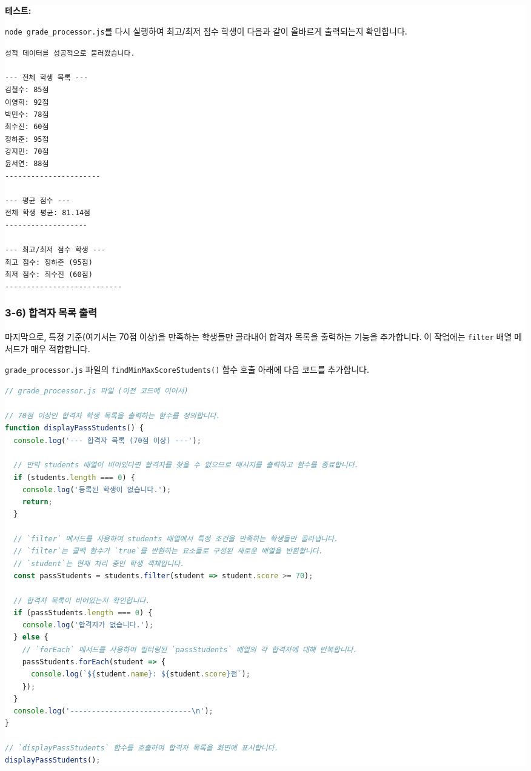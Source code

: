 **테스트:**

`node grade_processor.js`를 다시 실행하여 최고/최저 점수 학생이 다음과 같이 올바르게 출력되는지 확인합니다.

```
성적 데이터를 성공적으로 불러왔습니다.

--- 전체 학생 목록 ---
김철수: 85점
이영희: 92점
박민수: 78점
최수진: 60점
정하준: 95점
강지민: 70점
윤서연: 88점
----------------------

--- 평균 점수 ---
전체 학생 평균: 81.14점
-------------------

--- 최고/최저 점수 학생 ---
최고 점수: 정하준 (95점)
최저 점수: 최수진 (60점)
---------------------------
```

### 3-6) 합격자 목록 출력

마지막으로, 특정 기준(여기서는 70점 이상)을 만족하는 학생들만 골라내어 합격자 목록을 출력하는 기능을 추가합니다. 이 작업에는 `filter` 배열 메서드가 매우 적합합니다.

`grade_processor.js` 파일의 `findMinMaxScoreStudents()` 함수 호출 아래에 다음 코드를 추가합니다.

```javascript
// grade_processor.js 파일 (이전 코드에 이어서)

// 70점 이상인 합격자 학생 목록을 출력하는 함수를 정의합니다.
function displayPassStudents() {
  console.log('--- 합격자 목록 (70점 이상) ---');

  // 만약 students 배열이 비어있다면 합격자를 찾을 수 없으므로 메시지를 출력하고 함수를 종료합니다.
  if (students.length === 0) {
    console.log('등록된 학생이 없습니다.');
    return;
  }

  // `filter` 메서드를 사용하여 students 배열에서 특정 조건을 만족하는 학생들만 골라냅니다.
  // `filter`는 콜백 함수가 `true`를 반환하는 요소들로 구성된 새로운 배열을 반환합니다.
  // `student`는 현재 처리 중인 학생 객체입니다.
  const passStudents = students.filter(student => student.score >= 70);

  // 합격자 목록이 비어있는지 확인합니다.
  if (passStudents.length === 0) {
    console.log('합격자가 없습니다.');
  } else {
    // `forEach` 메서드를 사용하여 필터링된 `passStudents` 배열의 각 합격자에 대해 반복합니다.
    passStudents.forEach(student => {
      console.log(`${student.name}: ${student.score}점`);
    });
  }
  console.log('----------------------------\n');
}

// `displayPassStudents` 함수를 호출하여 합격자 목록을 화면에 표시합니다.
displayPassStudents();
```
